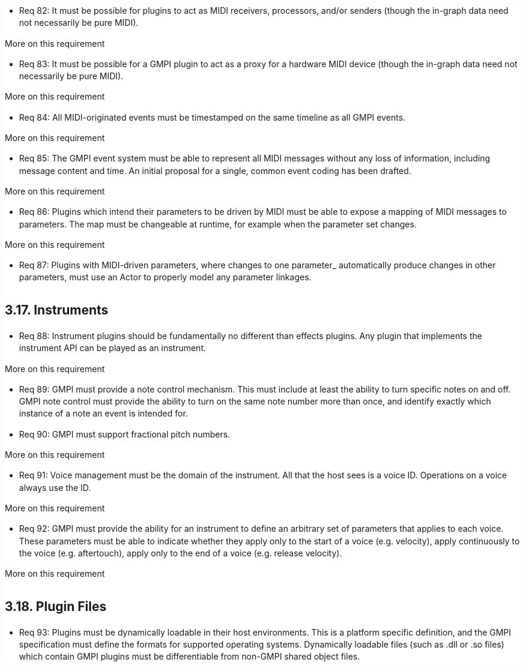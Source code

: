 *   Req 82: It must be possible for plugins to act as MIDI receivers, processors, and/or senders (though the in-graph data need not necessarily be pure MIDI).

More on this requirement  

*   Req 83: It must be possible for a GMPI plugin to act as a proxy for a hardware MIDI device (though the in-graph data need not necessarily be pure MIDI).

More on this requirement  

*   Req 84: All MIDI-originated events must be timestamped on the same timeline as all GMPI events.

More on this requirement  

*   Req 85: The GMPI event system must be able to represent all MIDI messages without any loss of information, including message content and time. An initial proposal for a single, common event coding has been drafted.

More on this requirement  

*   Req 86: Plugins which intend their parameters to be driven by MIDI must be able to expose a mapping of MIDI messages to parameters. The map must be changeable at runtime, for example when the parameter set changes.

More on this requirement  

*   Req 87: Plugins with MIDI-driven parameters, where changes to one parameter_ automatically produce changes in other parameters, must use an Actor to properly model any parameter linkages.

## 3.17\. Instruments

*   Req 88: Instrument plugins should be fundamentally no different than effects plugins. Any plugin that implements the instrument API can be played as an instrument.

More on this requirement  

*   Req 89: GMPI must provide a note control mechanism. This must include at least the ability to turn specific notes on and off. GMPI note control must provide the ability to turn on the same note number more than once, and identify exactly which instance of a note an event is intended for.

*   Req 90: GMPI must support fractional pitch numbers.

More on this requirement  

*   Req 91: Voice management must be the domain of the instrument. All that the host sees is a voice ID. Operations on a voice always use the ID.

More on this requirement  

*   Req 92: GMPI must provide the ability for an instrument to define an arbitrary set of parameters that applies to each voice. These parameters must be able to indicate whether they apply only to the start of a voice (e.g. velocity), apply continuously to the voice (e.g. aftertouch), apply only to the end of a voice (e.g. release velocity).

More on this requirement  

## 3.18\. Plugin Files

*   Req 93: Plugins must be dynamically loadable in their host environments. This is a platform specific definition, and the GMPI specification must define the formats for supported operating systems. Dynamically loadable files (such as .dll or .so files) which contain GMPI plugins must be differentiable from non-GMPI shared object files.
